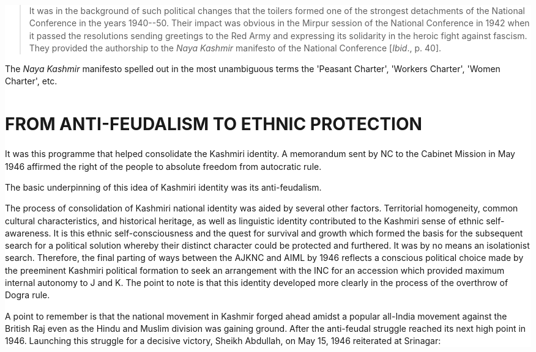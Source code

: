 >It was in the background of such political
changes that the toilers formed one of the
strongest detachments of the National Conference
in the years 1940--50. Their impact
was obvious in the Mirpur session of the
National Conference in 1942 when it passed
the resolutions sending greetings to the Red
Army and expressing its solidarity in the
heroic fight against fascism. They provided
the authorship to the _Naya Kashmir_
manifesto of the National Conference \[_Ibid_.,
p. 40\].

The _Naya Kashmir_ manifesto spelled out
in the most unambiguous terms the 'Peasant
Charter', 'Workers Charter', 'Women
Charter', etc.

# FROM ANTI-FEUDALISM TO ETHNIC PROTECTION

It was this programme that helped consolidate
the Kashmiri identity. A memorandum
sent by NC to the Cabinet Mission in
May 1946 affirmed the right of the people
to absolute freedom from autocratic rule.

The basic underpinning of this idea of
Kashmiri identity was its anti-feudalism.

The process of consolidation of Kashmiri
national identity was aided by several other
factors. Territorial homogeneity, common
cultural characteristics, and historical
heritage, as well as linguistic identity contributed
to the Kashmiri sense of ethnic self-awareness.
It is this ethnic self-consciousness
and the quest for survival and growth which
formed the basis for the subsequent search
for a political solution whereby their distinct
character could be protected and furthered.
It was by no means an isolationist search.
Therefore, the final parting of ways between
the AJKNC and AIML by 1946 reflects a
conscious political choice made by the preeminent
Kashmiri political formation to seek
an arrangement with the INC for an accession
which provided maximum internal
autonomy to J and K. The point to note is
that this identity developed more clearly in
the process of the overthrow of Dogra rule.

A point to remember is that the national
movement in Kashmir forged ahead amidst
a popular all-India movement against the
British Raj even as the Hindu and Muslim
division was gaining ground. After the anti-feudal
struggle reached its next high point
in 1946. Launching this struggle for a
decisive victory, Sheikh Abdullah, on May
15, 1946 reiterated at Srinagar:
